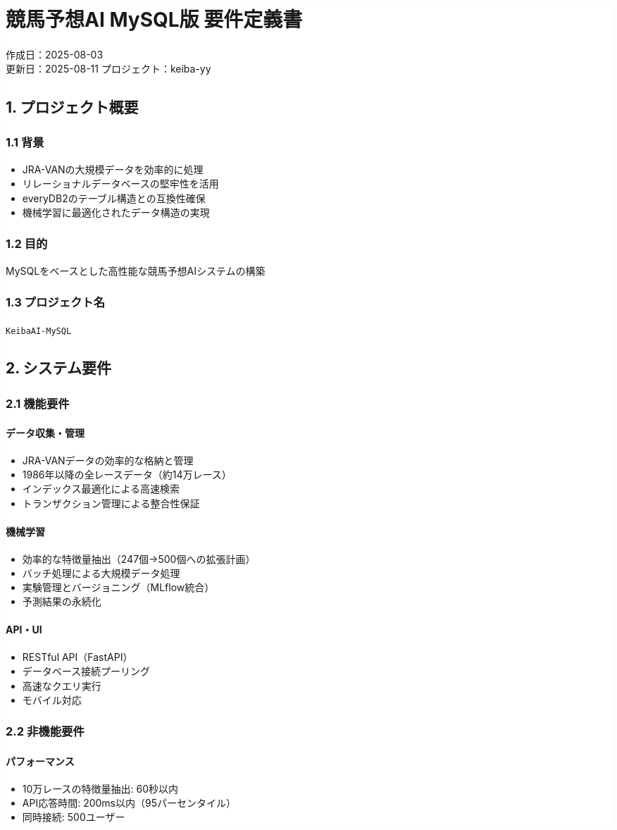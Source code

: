 # 競馬予想AI MySQL版 要件定義書

作成日：2025-08-03  
更新日：2025-08-11
プロジェクト：keiba-yy

## 1. プロジェクト概要

### 1.1 背景
- JRA-VANの大規模データを効率的に処理
- リレーショナルデータベースの堅牢性を活用
- everyDB2のテーブル構造との互換性確保
- 機械学習に最適化されたデータ構造の実現

### 1.2 目的
MySQLをベースとした高性能な競馬予想AIシステムの構築

### 1.3 プロジェクト名
`KeibaAI-MySQL`

## 2. システム要件

### 2.1 機能要件

#### データ収集・管理
- JRA-VANデータの効率的な格納と管理
- 1986年以降の全レースデータ（約14万レース）
- インデックス最適化による高速検索
- トランザクション管理による整合性保証

#### 機械学習
- 効率的な特徴量抽出（247個→500個への拡張計画）
- バッチ処理による大規模データ処理
- 実験管理とバージョニング（MLflow統合）
- 予測結果の永続化

#### API・UI
- RESTful API（FastAPI）
- データベース接続プーリング
- 高速なクエリ実行
- モバイル対応

### 2.2 非機能要件

#### パフォーマンス
- 10万レースの特徴量抽出: 60秒以内
- API応答時間: 200ms以内（95パーセンタイル）
- 同時接続: 500ユーザー
